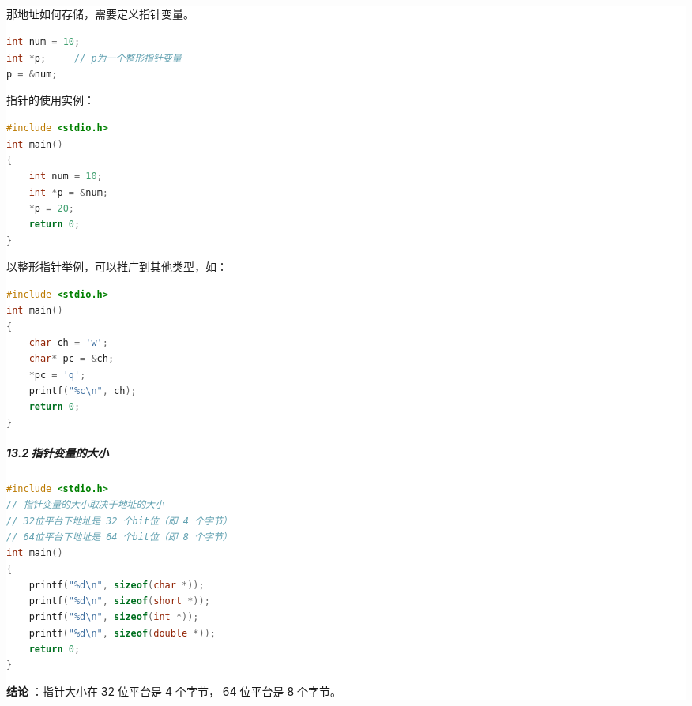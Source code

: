 
那地址如何存储，需要定义指针变量。

```c
int num = 10;
int *p;		// p为一个整形指针变量
p = &num;
```



指针的使用实例：

```c
#include <stdio.h>
int main()
{
	int num = 10;
	int *p = &num;
	*p = 20;
	return 0;
} 
```
以整形指针举例，可以推广到其他类型，如：

```c
#include <stdio.h>
int main()
{
    char ch = 'w';
    char* pc = &ch;
    *pc = 'q';
    printf("%c\n", ch);
    return 0;
}
```



##### 13.2 指针变量的大小

```c
#include <stdio.h>
// 指针变量的大小取决于地址的大小
// 32位平台下地址是 32 个bit位（即 4 个字节）
// 64位平台下地址是 64 个bit位（即 8 个字节）
int main()
{
    printf("%d\n", sizeof(char *));
    printf("%d\n", sizeof(short *));
    printf("%d\n", sizeof(int *));
    printf("%d\n", sizeof(double *));
    return 0;
}
```
**结论** ：指针大小在 32 位平台是 4 个字节， 64 位平台是 8 个字节。

